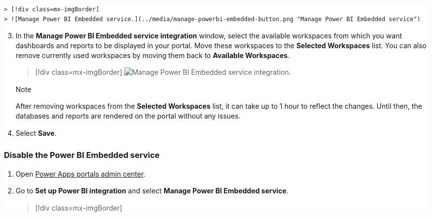     > [!div class=mx-imgBorder]
    > ![Manage Power BI Embedded service.](../media/manage-powerbi-embedded-button.png "Manage Power BI Embedded service")

3. In the **Manage Power BI Embedded service integration** window, select the available workspaces from which you want dashboards and reports to be displayed in your portal. Move these workspaces to the **Selected Workspaces** list. You can also remove currently used workspaces by moving them back to **Available Workspaces**.

    > [!div class=mx-imgBorder]
    > ![Manage Power BI Embedded service integration.](../media/manage-powerbi-embedded-window.png "Manage Power BI Embedded service integration")
    
    > [!NOTE]
    > After removing workspaces from the **Selected Workspaces** list, it can take up to 1 hour to reflect the changes. Until then, the databases and reports are rendered on the portal without any issues.

4. Select **Save**.

### Disable the Power BI Embedded service

1.	Open [Power Apps portals admin center](admin-overview.md).

2.	Go to **Set up Power BI integration** and select **Manage Power BI Embedded service**.

    > [!div class=mx-imgBorder]